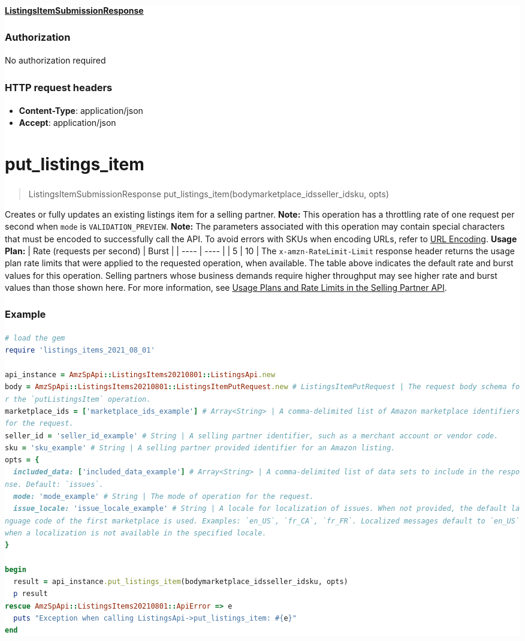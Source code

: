 [**ListingsItemSubmissionResponse**](ListingsItemSubmissionResponse.md)

### Authorization

No authorization required

### HTTP request headers

 - **Content-Type**: application/json
 - **Accept**: application/json



# **put_listings_item**
> ListingsItemSubmissionResponse put_listings_item(bodymarketplace_idsseller_idsku, opts)



Creates or fully updates an existing listings item for a selling partner.  **Note:** This operation has a throttling rate of one request per second when `mode` is `VALIDATION_PREVIEW`.  **Note:** The parameters associated with this operation may contain special characters that must be encoded to successfully call the API. To avoid errors with SKUs when encoding URLs, refer to [URL Encoding](https://developer-docs.amazon.com/sp-api/docs/url-encoding).  **Usage Plan:**  | Rate (requests per second) | Burst | | ---- | ---- | | 5 | 10 |  The `x-amzn-RateLimit-Limit` response header returns the usage plan rate limits that were applied to the requested operation, when available. The table above indicates the default rate and burst values for this operation. Selling partners whose business demands require higher throughput may see higher rate and burst values than those shown here. For more information, see [Usage Plans and Rate Limits in the Selling Partner API](https://developer-docs.amazon.com/sp-api/docs/usage-plans-and-rate-limits-in-the-sp-api).

### Example
```ruby
# load the gem
require 'listings_items_2021_08_01'

api_instance = AmzSpApi::ListingsItems20210801::ListingsApi.new
body = AmzSpApi::ListingsItems20210801::ListingsItemPutRequest.new # ListingsItemPutRequest | The request body schema for the `putListingsItem` operation.
marketplace_ids = ['marketplace_ids_example'] # Array<String> | A comma-delimited list of Amazon marketplace identifiers for the request.
seller_id = 'seller_id_example' # String | A selling partner identifier, such as a merchant account or vendor code.
sku = 'sku_example' # String | A selling partner provided identifier for an Amazon listing.
opts = { 
  included_data: ['included_data_example'] # Array<String> | A comma-delimited list of data sets to include in the response. Default: `issues`.
  mode: 'mode_example' # String | The mode of operation for the request.
  issue_locale: 'issue_locale_example' # String | A locale for localization of issues. When not provided, the default language code of the first marketplace is used. Examples: `en_US`, `fr_CA`, `fr_FR`. Localized messages default to `en_US` when a localization is not available in the specified locale.
}

begin
  result = api_instance.put_listings_item(bodymarketplace_idsseller_idsku, opts)
  p result
rescue AmzSpApi::ListingsItems20210801::ApiError => e
  puts "Exception when calling ListingsApi->put_listings_item: #{e}"
end
```

